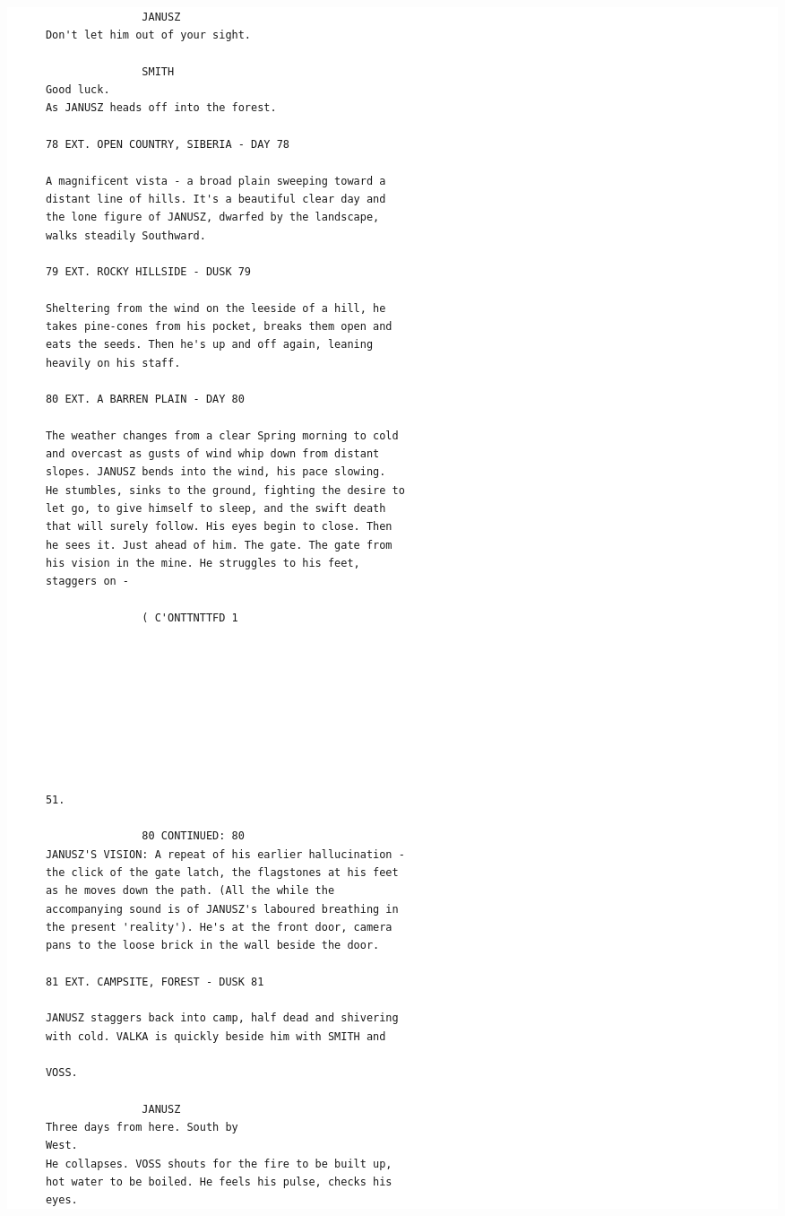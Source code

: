                          JANUSZ
          Don't let him out of your sight.

                         SMITH
          Good luck.
          As JANUSZ heads off into the forest.

          78 EXT. OPEN COUNTRY, SIBERIA - DAY 78

          A magnificent vista - a broad plain sweeping toward a
          distant line of hills. It's a beautiful clear day and
          the lone figure of JANUSZ, dwarfed by the landscape,
          walks steadily Southward.

          79 EXT. ROCKY HILLSIDE - DUSK 79 

          Sheltering from the wind on the leeside of a hill, he
          takes pine-cones from his pocket, breaks them open and
          eats the seeds. Then he's up and off again, leaning
          heavily on his staff.

          80 EXT. A BARREN PLAIN - DAY 80

          The weather changes from a clear Spring morning to cold
          and overcast as gusts of wind whip down from distant
          slopes. JANUSZ bends into the wind, his pace slowing.
          He stumbles, sinks to the ground, fighting the desire to
          let go, to give himself to sleep, and the swift death
          that will surely follow. His eyes begin to close. Then
          he sees it. Just ahead of him. The gate. The gate from
          his vision in the mine. He struggles to his feet,
          staggers on -

                         ( C'ONTTNTTFD 1

                         

                         

                         

                         

          51.

                         80 CONTINUED: 80
          JANUSZ'S VISION: A repeat of his earlier hallucination -
          the click of the gate latch, the flagstones at his feet
          as he moves down the path. (All the while the
          accompanying sound is of JANUSZ's laboured breathing in
          the present 'reality'). He's at the front door, camera
          pans to the loose brick in the wall beside the door.

          81 EXT. CAMPSITE, FOREST - DUSK 81

          JANUSZ staggers back into camp, half dead and shivering
          with cold. VALKA is quickly beside him with SMITH and

          VOSS.

                         JANUSZ
          Three days from here. South by
          West.
          He collapses. VOSS shouts for the fire to be built up,
          hot water to be boiled. He feels his pulse, checks his
          eyes.
